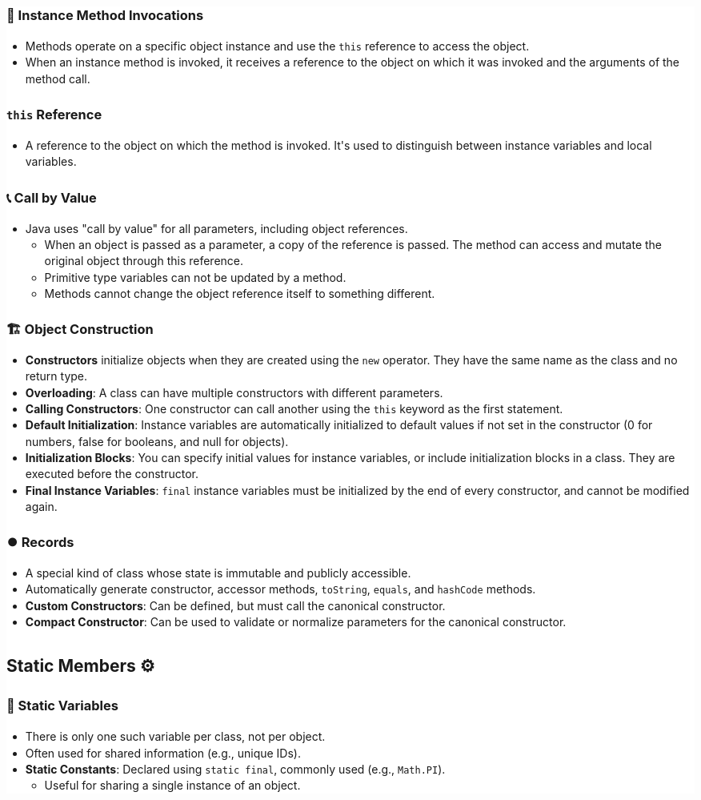 ### 🎯 Instance Method Invocations

*   Methods operate on a specific object instance and use the `this` reference to access the object.
*   When an instance method is invoked, it receives a reference to the object on which it was invoked and the arguments of the method call.

### `this` Reference

*   A reference to the object on which the method is invoked.  It's used to distinguish between instance variables and local variables.

### 📞 Call by Value

*   Java uses "call by value" for all parameters, including object references.
    *   When an object is passed as a parameter, a copy of the reference is passed. The method can access and mutate the original object through this reference.
    *   Primitive type variables can not be updated by a method.
    *  Methods cannot change the object reference itself to something different.

### 🏗️ Object Construction

*   **Constructors** initialize objects when they are created using the `new` operator. They have the same name as the class and no return type.
*   **Overloading**: A class can have multiple constructors with different parameters.
*   **Calling Constructors**:  One constructor can call another using the `this` keyword as the first statement.
*   **Default Initialization**: Instance variables are automatically initialized to default values if not set in the constructor (0 for numbers, false for booleans, and null for objects).
*  **Initialization Blocks**: You can specify initial values for instance variables, or include initialization blocks in a class. They are executed before the constructor.
* **Final Instance Variables**: `final` instance variables must be initialized by the end of every constructor, and cannot be modified again.

### ⏺️ Records

*   A special kind of class whose state is immutable and publicly accessible.
*   Automatically generate constructor, accessor methods, `toString`, `equals`, and `hashCode` methods.
*  **Custom Constructors**:  Can be defined, but must call the canonical constructor.
* **Compact Constructor**: Can be used to validate or normalize parameters for the canonical constructor.

## Static Members ⚙️

### 🧮 Static Variables
*  There is only one such variable per class, not per object.
*   Often used for shared information (e.g., unique IDs).
*   **Static Constants**: Declared using `static final`, commonly used (e.g., `Math.PI`).
    * Useful for sharing a single instance of an object.
